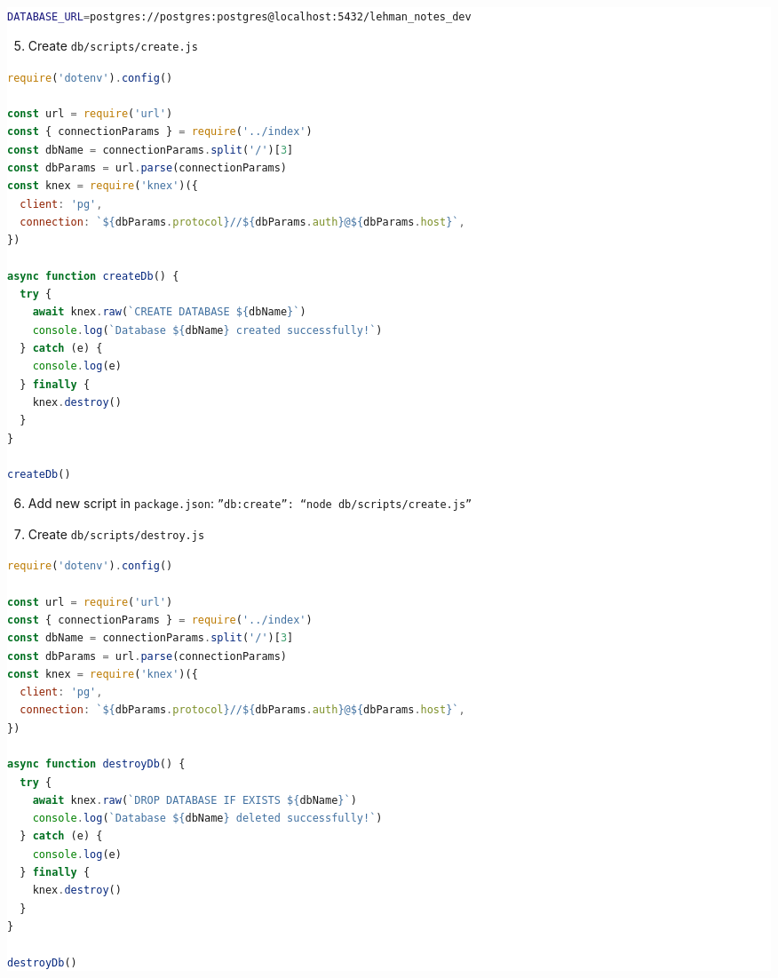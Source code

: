 ```sh
DATABASE_URL=postgres://postgres:postgres@localhost:5432/lehman_notes_dev
```

5.  Create `db/scripts/create.js`

```js
require('dotenv').config()

const url = require('url')
const { connectionParams } = require('../index')
const dbName = connectionParams.split('/')[3]
const dbParams = url.parse(connectionParams)
const knex = require('knex')({
  client: 'pg',
  connection: `${dbParams.protocol}//${dbParams.auth}@${dbParams.host}`,
})

async function createDb() {
  try {
    await knex.raw(`CREATE DATABASE ${dbName}`)
    console.log(`Database ${dbName} created successfully!`)
  } catch (e) {
    console.log(e)
  } finally {
    knex.destroy()
  }
}

createDb()
```

6.  Add new script in `package.json`:
    `”db:create”: “node db/scripts/create.js”`

7.  Create `db/scripts/destroy.js`

```js
require('dotenv').config()

const url = require('url')
const { connectionParams } = require('../index')
const dbName = connectionParams.split('/')[3]
const dbParams = url.parse(connectionParams)
const knex = require('knex')({
  client: 'pg',
  connection: `${dbParams.protocol}//${dbParams.auth}@${dbParams.host}`,
})

async function destroyDb() {
  try {
    await knex.raw(`DROP DATABASE IF EXISTS ${dbName}`)
    console.log(`Database ${dbName} deleted successfully!`)
  } catch (e) {
    console.log(e)
  } finally {
    knex.destroy()
  }
}

destroyDb()
```
